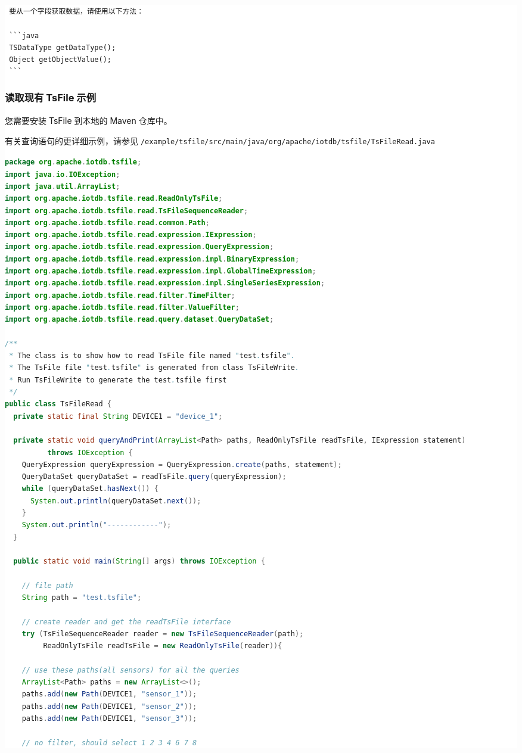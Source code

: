      要从一个字段获取数据，请使用以下方法：
     
     ```java
     TSDataType getDataType();
     Object getObjectValue();
     ```

### 读取现有 TsFile 示例

您需要安装 TsFile 到本地的 Maven 仓库中。

有关查询语句的更详细示例，请参见
`/example/tsfile/src/main/java/org/apache/iotdb/tsfile/TsFileRead.java`

```java
package org.apache.iotdb.tsfile;
import java.io.IOException;
import java.util.ArrayList;
import org.apache.iotdb.tsfile.read.ReadOnlyTsFile;
import org.apache.iotdb.tsfile.read.TsFileSequenceReader;
import org.apache.iotdb.tsfile.read.common.Path;
import org.apache.iotdb.tsfile.read.expression.IExpression;
import org.apache.iotdb.tsfile.read.expression.QueryExpression;
import org.apache.iotdb.tsfile.read.expression.impl.BinaryExpression;
import org.apache.iotdb.tsfile.read.expression.impl.GlobalTimeExpression;
import org.apache.iotdb.tsfile.read.expression.impl.SingleSeriesExpression;
import org.apache.iotdb.tsfile.read.filter.TimeFilter;
import org.apache.iotdb.tsfile.read.filter.ValueFilter;
import org.apache.iotdb.tsfile.read.query.dataset.QueryDataSet;

/**
 * The class is to show how to read TsFile file named "test.tsfile".
 * The TsFile file "test.tsfile" is generated from class TsFileWrite.
 * Run TsFileWrite to generate the test.tsfile first
 */
public class TsFileRead {
  private static final String DEVICE1 = "device_1";
  
  private static void queryAndPrint(ArrayList<Path> paths, ReadOnlyTsFile readTsFile, IExpression statement)
          throws IOException {
    QueryExpression queryExpression = QueryExpression.create(paths, statement);
    QueryDataSet queryDataSet = readTsFile.query(queryExpression);
    while (queryDataSet.hasNext()) {
      System.out.println(queryDataSet.next());
    }
    System.out.println("------------");
  }

  public static void main(String[] args) throws IOException {

    // file path
    String path = "test.tsfile";

    // create reader and get the readTsFile interface
    try (TsFileSequenceReader reader = new TsFileSequenceReader(path);
         ReadOnlyTsFile readTsFile = new ReadOnlyTsFile(reader)){
	 
    // use these paths(all sensors) for all the queries
    ArrayList<Path> paths = new ArrayList<>();
    paths.add(new Path(DEVICE1, "sensor_1"));
    paths.add(new Path(DEVICE1, "sensor_2"));
    paths.add(new Path(DEVICE1, "sensor_3"));

    // no filter, should select 1 2 3 4 6 7 8
```